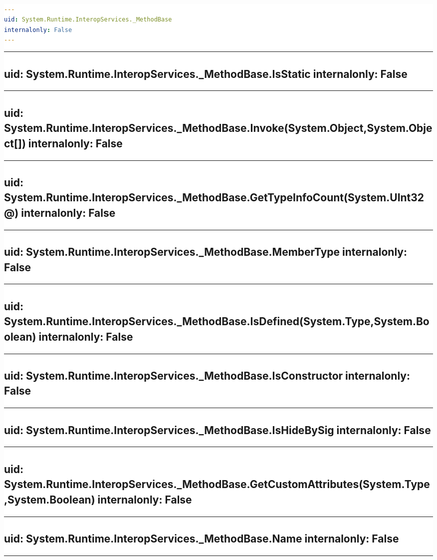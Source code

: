 ```yaml
---
uid: System.Runtime.InteropServices._MethodBase
internalonly: False
---
```


---
uid: System.Runtime.InteropServices._MethodBase.IsStatic
internalonly: False
---

---
uid: System.Runtime.InteropServices._MethodBase.Invoke(System.Object,System.Object[])
internalonly: False
---

---
uid: System.Runtime.InteropServices._MethodBase.GetTypeInfoCount(System.UInt32@)
internalonly: False
---

---
uid: System.Runtime.InteropServices._MethodBase.MemberType
internalonly: False
---

---
uid: System.Runtime.InteropServices._MethodBase.IsDefined(System.Type,System.Boolean)
internalonly: False
---

---
uid: System.Runtime.InteropServices._MethodBase.IsConstructor
internalonly: False
---

---
uid: System.Runtime.InteropServices._MethodBase.IsHideBySig
internalonly: False
---

---
uid: System.Runtime.InteropServices._MethodBase.GetCustomAttributes(System.Type,System.Boolean)
internalonly: False
---

---
uid: System.Runtime.InteropServices._MethodBase.Name
internalonly: False
---

---